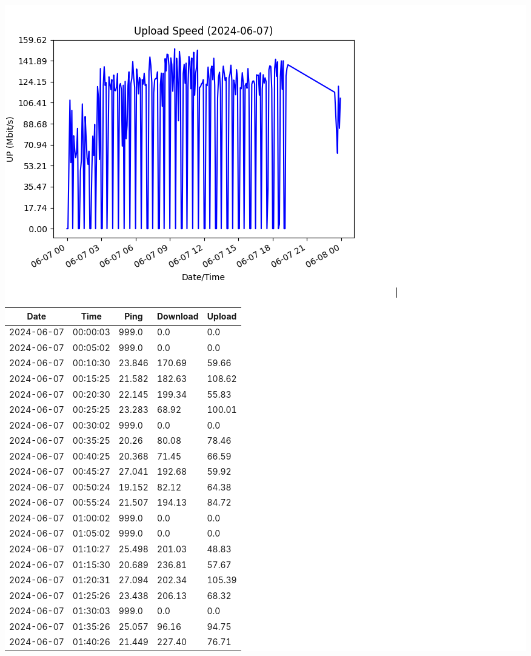 ![Internet Speed Upload](/assets/2024-06-07-Internet-Speed/upload.png) |

| Date       | Time     | Ping   | Download  | Upload  |
|------------|----------|--------|-----------|---------|
| 2024-06-07 | 00:00:03 | 999.0 | 0.0 | 0.0 |
| 2024-06-07 | 00:05:02 | 999.0 | 0.0 | 0.0 |
| 2024-06-07 | 00:10:30 | 23.846 | 170.69 | 59.66 |
| 2024-06-07 | 00:15:25 | 21.582 | 182.63 | 108.62 |
| 2024-06-07 | 00:20:30 | 22.145 | 199.34 | 55.83 |
| 2024-06-07 | 00:25:25 | 23.283 | 68.92 | 100.01 |
| 2024-06-07 | 00:30:02 | 999.0 | 0.0 | 0.0 |
| 2024-06-07 | 00:35:25 | 20.26 | 80.08 | 78.46 |
| 2024-06-07 | 00:40:25 | 20.368 | 71.45 | 66.59 |
| 2024-06-07 | 00:45:27 | 27.041 | 192.68 | 59.92 |
| 2024-06-07 | 00:50:24 | 19.152 | 82.12 | 64.38 |
| 2024-06-07 | 00:55:24 | 21.507 | 194.13 | 84.72 |
| 2024-06-07 | 01:00:02 | 999.0 | 0.0 | 0.0 |
| 2024-06-07 | 01:05:02 | 999.0 | 0.0 | 0.0 |
| 2024-06-07 | 01:10:27 | 25.498 | 201.03 | 48.83 |
| 2024-06-07 | 01:15:30 | 20.689 | 236.81 | 57.67 |
| 2024-06-07 | 01:20:31 | 27.094 | 202.34 | 105.39 |
| 2024-06-07 | 01:25:26 | 23.438 | 206.13 | 68.32 |
| 2024-06-07 | 01:30:03 | 999.0 | 0.0 | 0.0 |
| 2024-06-07 | 01:35:26 | 25.057 | 96.16 | 94.75 |
| 2024-06-07 | 01:40:26 | 21.449 | 227.40 | 76.71 |